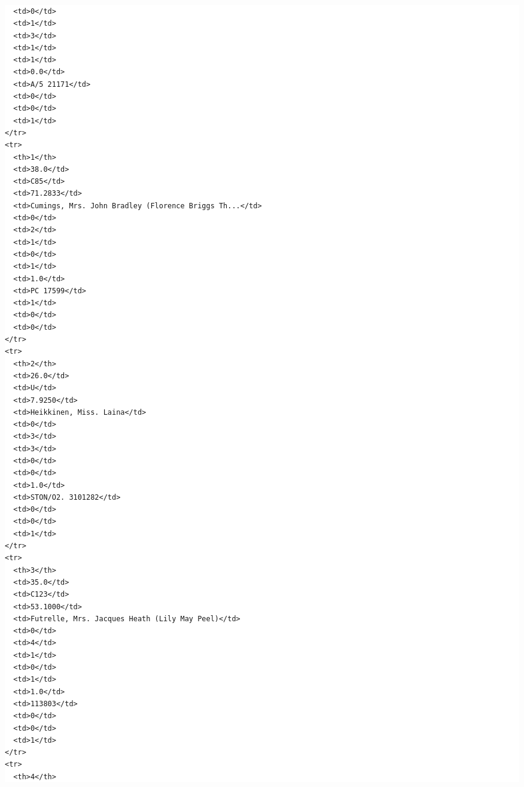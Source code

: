       <td>0</td>
      <td>1</td>
      <td>3</td>
      <td>1</td>
      <td>1</td>
      <td>0.0</td>
      <td>A/5 21171</td>
      <td>0</td>
      <td>0</td>
      <td>1</td>
    </tr>
    <tr>
      <th>1</th>
      <td>38.0</td>
      <td>C85</td>
      <td>71.2833</td>
      <td>Cumings, Mrs. John Bradley (Florence Briggs Th...</td>
      <td>0</td>
      <td>2</td>
      <td>1</td>
      <td>0</td>
      <td>1</td>
      <td>1.0</td>
      <td>PC 17599</td>
      <td>1</td>
      <td>0</td>
      <td>0</td>
    </tr>
    <tr>
      <th>2</th>
      <td>26.0</td>
      <td>U</td>
      <td>7.9250</td>
      <td>Heikkinen, Miss. Laina</td>
      <td>0</td>
      <td>3</td>
      <td>3</td>
      <td>0</td>
      <td>0</td>
      <td>1.0</td>
      <td>STON/O2. 3101282</td>
      <td>0</td>
      <td>0</td>
      <td>1</td>
    </tr>
    <tr>
      <th>3</th>
      <td>35.0</td>
      <td>C123</td>
      <td>53.1000</td>
      <td>Futrelle, Mrs. Jacques Heath (Lily May Peel)</td>
      <td>0</td>
      <td>4</td>
      <td>1</td>
      <td>0</td>
      <td>1</td>
      <td>1.0</td>
      <td>113803</td>
      <td>0</td>
      <td>0</td>
      <td>1</td>
    </tr>
    <tr>
      <th>4</th>